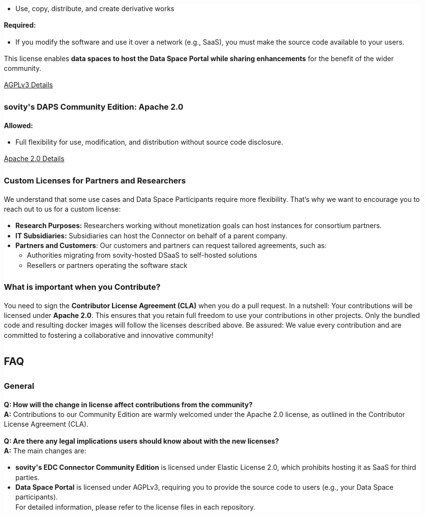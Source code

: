- Use, copy, distribute, and create derivative works

**Required:**

- If you modify the software and use it over a network (e.g., SaaS), you must make the source code available to your users.

This license enables **data spaces to host the Data Space Portal while sharing enhancements** for the benefit of the wider community.

[AGPLv3 Details](https://github.com/IQAndreas/markdown-licenses/blob/master/gnu-agpl-v3.0.md)

### **sovity's DAPS Community Edition: Apache 2.0**

**Allowed:**

- Full flexibility for use, modification, and distribution without source code disclosure.

[Apache 2.0 Details](https://github.com/IQAndreas/markdown-licenses/blob/master/apache-v2.0.md)

### Custom Licenses for Partners and Researchers

We understand that some use cases and Data Space Participants require more flexibility. That’s why we want to encourage you to reach out to us for a custom license:

- **Research Purposes:** Researchers working without monetization goals can host instances for consortium partners.
- **IT Subsidiaries:** Subsidiaries can host the Connector on behalf of a parent company.
- **Partners and Customers**: Our customers and partners can request tailored agreements, such as:
  - Authorities migrating from sovity-hosted DSaaS to self-hosted solutions
  - Resellers or partners operating the software stack

### What is important when you Contribute?

You need to sign the **Contributor License Agreement (CLA)** when you do a pull request. In a nutshell: Your contributions will be licensed under **Apache 2.0**. This ensures that you retain full freedom to use your contributions in other projects. Only the bundled code and resulting docker images will follow the licenses described above. Be assured: We value every contribution and are committed to fostering a collaborative and innovative community!

## FAQ

### General

**Q: How will the change in license affect contributions from the community?**  
**A:** Contributions to our Community Edition are warmly welcomed under the Apache 2.0 license, as outlined in the Contributor License Agreement (CLA).

**Q: Are there any legal implications users should know about with the new licenses?**  
**A:** The main changes are:

- **sovity's EDC Connector Community Edition** is licensed under Elastic License 2.0, which prohibits hosting it as SaaS for third parties.
- **Data Space Portal** is licensed under AGPLv3, requiring you to provide the source code to users (e.g., your Data Space participants).  
  For detailed information, please refer to the license files in each repository.
